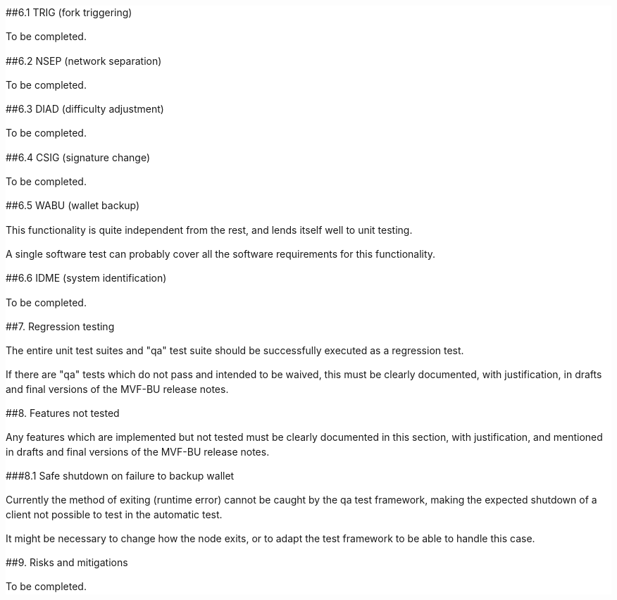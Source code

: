 
##6.1 TRIG (fork triggering) <a id="6-1-fork-triggering"></a>

To be completed.


##6.2 NSEP (network separation) <a id="6-2-network-separation"></a>

To be completed.


##6.3 DIAD (difficulty adjustment) <a id="6-3-difficulty-adjustment"></a>

To be completed.


##6.4 CSIG (signature change) <a id="6-4-signature-change"></a>

To be completed.


##6.5 WABU (wallet backup) <a id="6-5-wallet-backup"></a>

This functionality is quite independent from the rest, and lends itself
well to unit testing.

A single software test can probably cover all the software requirements
for this functionality.


##6.6 IDME (system identification) <a id="6-6-system-identification"></a>

To be completed.



##7. Regression testing <a id="7-regression-testing"></a>

The entire unit test suites and "qa" test suite should be successfully
executed as a regression test.

If there are "qa" tests which do not pass and intended to be waived,
this must be clearly documented, with justification, in drafts and
final versions of the MVF-BU release notes.



##8. Features not tested <a id="8-features-not-tested"></a>

Any features which are implemented but not tested must be clearly
documented in this section, with justification, and mentioned in drafts
and final versions of the MVF-BU release notes.


###8.1 Safe shutdown on failure to backup wallet

Currently the method of exiting (runtime error) cannot be caught by
the qa test framework, making the expected shutdown of a client
not possible to test in the automatic test.

It might be necessary to change how the node exits, or to adapt the
test framework to be able to handle this case.


##9. Risks and mitigations <a id="9-risks-and-mitigations"></a>

To be completed.

